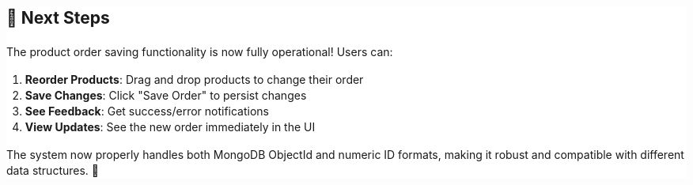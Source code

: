 ## 🎯 Next Steps

The product order saving functionality is now fully operational! Users can:

1. **Reorder Products**: Drag and drop products to change their order
2. **Save Changes**: Click "Save Order" to persist changes
3. **See Feedback**: Get success/error notifications
4. **View Updates**: See the new order immediately in the UI

The system now properly handles both MongoDB ObjectId and numeric ID formats, making it robust and compatible with different data structures. 🎉
